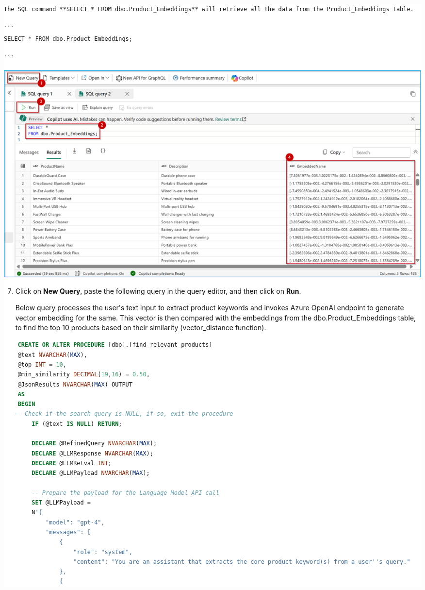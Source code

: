     The SQL command **SELECT * FROM dbo.Product_Embeddings** will retrieve all the data from the Product_Embeddings table.

    ```
    SELECT * FROM dbo.Product_Embeddings;

    ```
   ![](../media/Exe6_04_image.png)

7. Click on **New Query**, paste the following query in the query editor, and then click on **Run**.

    Below query processes the user's text input to extract product keywords and invokes Azure OpenAI endpoint to generate vector embedding for the same. This vector is then compared with the embeddings from the dbo.Product_Embeddings table, to find the top 10 products based on their similarity (vector_distance function).

```SQL
    CREATE OR ALTER PROCEDURE [dbo].[find_relevant_products]
    @text NVARCHAR(MAX),
    @top INT = 10,
    @min_similarity DECIMAL(19,16) = 0.50,
    @JsonResults NVARCHAR(MAX) OUTPUT
    AS
    BEGIN
   -- Check if the search query is NULL, if so, exit the procedure
        IF (@text IS NULL) RETURN;

        DECLARE @RefinedQuery NVARCHAR(MAX);
        DECLARE @LLMResponse NVARCHAR(MAX);
        DECLARE @LLMRetval INT;
        DECLARE @LLMPayload NVARCHAR(MAX);

        -- Prepare the payload for the Language Model API call
        SET @LLMPayload = 
        N'{
            "model": "gpt-4",
            "messages": [
                {
                    "role": "system",
                    "content": "You are an assistant that extracts the core product keyword(s) from a user''s query."
                },
                {
```
